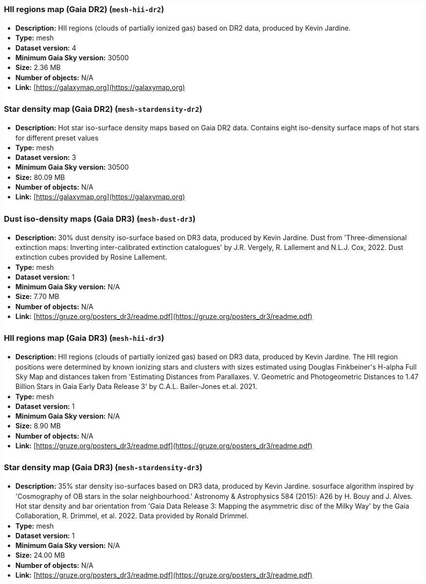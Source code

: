 ### HII regions map (Gaia DR2) (`mesh-hii-dr2`)
- **Description:** HII regions (clouds of partially ionized gas) based on DR2 data, produced by Kevin Jardine.
- **Type:** mesh
- **Dataset version:** 4
- **Minimum Gaia Sky version:** 30500
- **Size:** 2.36 MB
- **Number of objects:** N/A
- **Link:** [https://galaxymap.org](https://galaxymap.org)

### Star density map (Gaia DR2) (`mesh-stardensity-dr2`)
- **Description:** Hot star iso-surface density maps based on Gaia DR2 data. Contains eight iso-density surface maps of hot stars for different preset values
- **Type:** mesh
- **Dataset version:** 3
- **Minimum Gaia Sky version:** 30500
- **Size:** 80.09 MB
- **Number of objects:** N/A
- **Link:** [https://galaxymap.org](https://galaxymap.org)

### Dust iso-density maps (Gaia DR3) (`mesh-dust-dr3`)
- **Description:** 30% dust density iso-surface based on DR3 data, produced by Kevin Jardine. Dust from 'Three-dimensional extinction maps: Inverting inter-calibrated extinction catalogues' by J.R. Vergely, R. Lallement and N.L.J. Cox, 2022. Dust extinction cubes provided by Rosine Lallement.
- **Type:** mesh
- **Dataset version:** 1
- **Minimum Gaia Sky version:** N/A
- **Size:** 7.70 MB
- **Number of objects:** N/A
- **Link:** [https://gruze.org/posters_dr3/readme.pdf](https://gruze.org/posters_dr3/readme.pdf)

### HII regions map (Gaia DR3) (`mesh-hii-dr3`)
- **Description:** HII regions (clouds of partially ionized gas) based on DR3 data, produced by Kevin Jardine. The HII region positions were determined by known ionizing stars and clusters with sizes estimated using Douglas Finkbeiner's H-alpha Full Sky Map and distances taken from 'Estimating Distances from Parallaxes. V. Geometric and Photogeometric Distances to 1.47 Billion Stars in Gaia Early Data Release 3' by C.A.L. Bailer-Jones et.al. 2021.
- **Type:** mesh
- **Dataset version:** 1
- **Minimum Gaia Sky version:** N/A
- **Size:** 8.90 MB
- **Number of objects:** N/A
- **Link:** [https://gruze.org/posters_dr3/readme.pdf](https://gruze.org/posters_dr3/readme.pdf)

### Star density map (Gaia DR3) (`mesh-stardensity-dr3`)
- **Description:** 35% star density iso-surfaces based on DR3 data, produced by Kevin Jardine. sosurface algorithm inspired by 'Cosmography of OB stars in the solar neighbourhood.' Astronomy & Astrophysics 584 (2015): A26 by H. Bouy and J. Alves. Hot star density and bar orientation from 'Gaia Data Release 3: Mapping the asymmetric disc of the Milky Way' by the Gaia Collaboration, R. Drimmel, et al. 2022. Data provided by Ronald Drimmel.
- **Type:** mesh
- **Dataset version:** 1
- **Minimum Gaia Sky version:** N/A
- **Size:** 24.00 MB
- **Number of objects:** N/A
- **Link:** [https://gruze.org/posters_dr3/readme.pdf](https://gruze.org/posters_dr3/readme.pdf)
